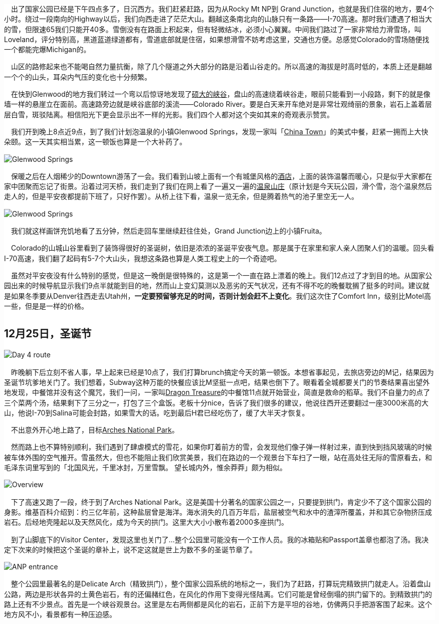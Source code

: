 　出了国家公园已经是下午四点多了，日沉西方。我们赶紧赶路，因为从Rocky Mt NP到 Grand Junction，也就是我们住宿的地方，要4个小时。绕过一段南向的Highway以后，我们向西走进了茫茫大山。翻越这条南北向的山脉只有一条路——I-70高速。那时我们遭遇了相当大的雪，但限速65我们只能开40多。雪倒没有在路面上积起来，但有轻微结冰，必须小心翼翼。中间我们路过了一家非常给力滑雪场，叫Loveland，评分特别高，黑道蓝道绿道都有，雪道底部就是住宿，如果想滑雪不妨考虑这里，交通也方便。总感觉Colorado的雪场随便找一个都能完爆Michigan的。

　山区的路修起来也不能喝自然力量抗衡，除了几个隧道之外大部分的路是沿着山谷走的。所以高速的海拔是时高时低的，本质上还是翻越一个个的山头，耳朵内气压的变化也十分频繁。

　在快到Glenwood的地方我们转过一个弯以后惊讶地发现了[硕大的峡谷](https://goo.gl/maps/HrWvhpuHwk62)，盘山的高速绕着峡谷走，眼前只能看到一小段路，剩下的就是像墙一样的悬崖立在面前。高速路旁边就是峡谷底部的溪流——Colorado River。要是白天来开车绝对是非常壮观绮丽的景象，岩石上盖着层层白雪，斑驳陆离。相信阳光下更会显示出不一样的光影。我们四个人都对这个突如其来的奇观表示赞赏。

　我们开到晚上8点近9点，到了我们计划泡温泉的小镇Glenwood Springs，发现一家叫「[China Town](https://goo.gl/maps/Goq8MwQLr4R2)」的美式中餐，赶紧一拥而上大快朵颐。这一天其实相当累，这一顿饭也算是一个大补药了。

![Glenwood Springs](http://lanternd.qiniudn.com/Pic4Post/journey-to-the-west-chapter-1/8C9A6047.jpg)

　保暖之后在人烟稀少的Downtown游荡了一会。我们看到山坡上面有一个有城堡风格的[酒店](https://goo.gl/maps/8qngJm464562)，上面的装饰温馨而暖心，只是似乎大家都在家中团聚而忘记了街景。沿着过河天桥，我们走到了我们在网上看了一遍又一遍的[温泉山庄](https://goo.gl/maps/9uzq6mG1pUM2)（原计划是今天玩公园，滑个雪，泡个温泉然后走人的，但是平安夜都提前下班了，只好作罢）。从桥上往下看，温泉一览无余，但是腾着热气的池子里空无一人。

![Glenwood Springs](http://lanternd.qiniudn.com/Pic4Post/journey-to-the-west-chapter-1/8C9A6051.jpg)

　我们就这样画饼充饥地看了五分钟，然后走回车里继续赶往住处，Grand Junction边上的小镇Fruita。

　Colorado的山城山谷里看到了装饰得很好的圣诞树，依旧是浓浓的圣诞平安夜气息。那是属于在家里和家人亲人团聚人们的温暖。回头看I-70高速，我们翻了起码有5-7个大山头，我想这条路也算是人类工程史上的一个奇迹吧。

　虽然对平安夜没有什么特别的感觉，但是这一晚倒是很特殊的，这是第一个一直在路上漂着的晚上。我们12点过了才到目的地。从国家公园出来的时候导航显示我们9点半就能到目的地，然而山上变幻莫测以及恶劣的天气状况，还有不得不吃的晚餐耽搁了挺多的时间。建议就是如果冬季要从Denver往西走去Utah州，**一定要预留够充足的时间，否则计划会赶不上变化**。我们这次住了Comfort Inn，级别比Motel高一些，但是是一样的价格。

## 12月25日，圣诞节

![Day 4 route](http://lanternd.qiniudn.com/Pic4Post/journey-to-the-west-chapter-1/day4.jpg)

　昨晚躺下后立刻不省人事，早上起来已经是10点了，我们打算brunch搞定今天的第一顿饭。本想省事起见，去旅店旁边的M记，结果因为圣诞节坑爹地关门了。我们想着，Subway这种万能的快餐应该比M坚挺一点吧，结果也倒下了。眼看着全城都要关门的节奏结果喜出望外地发现，中餐馆并没有这个魔咒，我们一问，一家叫[Dragon Treasure](https://goo.gl/maps/xmsxNAthRpE2)的中餐馆11点就开始营业，简直是救命的稻草。我们不自量力的点了三个菜两个汤，结果剩下了三分之一，打包了三个盒饭。老板十分nice，告诉了我们很多的建议，他说往西开还要翻过一座3000米高的大山，他说I-70到Salina可能会封路，如果雪大的话。吃到最后H君已经吃伤了，缓了大半天才恢复。

　不出意外开心地上路了，目标[Arches National Park](https://goo.gl/maps/ED7GWsZxjSA2)。

　然而路上也不算特别顺利，我们遇到了肆虐模式的雪花，如果你盯着前方的雪，会发现他们像子弹一样射过来，直到快到挡风玻璃的时候被车体外围的空气推开。雪虽然大，但也不能阻止我们欣赏美景，我们在路边的一个观景台下车扫了一眼，站在高处往无际的雪原看去，和毛泽东词里写到的「北国风光，千里冰封，万里雪飘。 望长城内外，惟余莽莽」颇为相似。

![Overview](http://lanternd.qiniudn.com/Pic4Post/journey-to-the-west-chapter-1/8C9A6112.jpg)

　下了高速又跑了一段，终于到了Arches National Park。这是美国十分著名的国家公园之一，只要提到拱门，肯定少不了这个国家公园的身影。维基百科介绍到：约三亿年前，这种盐层曾是海洋。海水消失的几百万年后，盐层被空气和水中的渣滓所覆盖，并和其它杂物挤压成岩石。后经地壳隆起以及天然风化，成为今天的拱门。这里大大小小散布着2000多座拱门。

　到了山脚底下的Visitor Center，发现这里也关门了…整个公园里可能没有一个工作人员。我的冰箱贴和Passport盖章也都泡了汤。我决定下次来的时候把这个圣诞的章补上，说不定这就是世上为数不多的圣诞节章了。

![ANP entrance](http://lanternd.qiniudn.com/Pic4Post/journey-to-the-west-chapter-1/8C9A6149.jpg)

　整个公园里最著名的是Delicate Arch（精致拱门），整个国家公园系统的地标之一，我们为了赶路，打算玩完精致拱门就走人。沿着盘山公路，两边是形状各异的土黄色岩石，有的还偏赭红色，在风化的作用下变得光怪陆离。它们可能是曾经倒塌的拱门留下的。到精致拱门的路上还有不少景点。首先是一个峡谷观景台。这里是左右两侧都是风化的岩石，正前下方是平坦的谷地，仿佛两只手把游客围了起来。这个地方风不小，看景都有一种压迫感。
